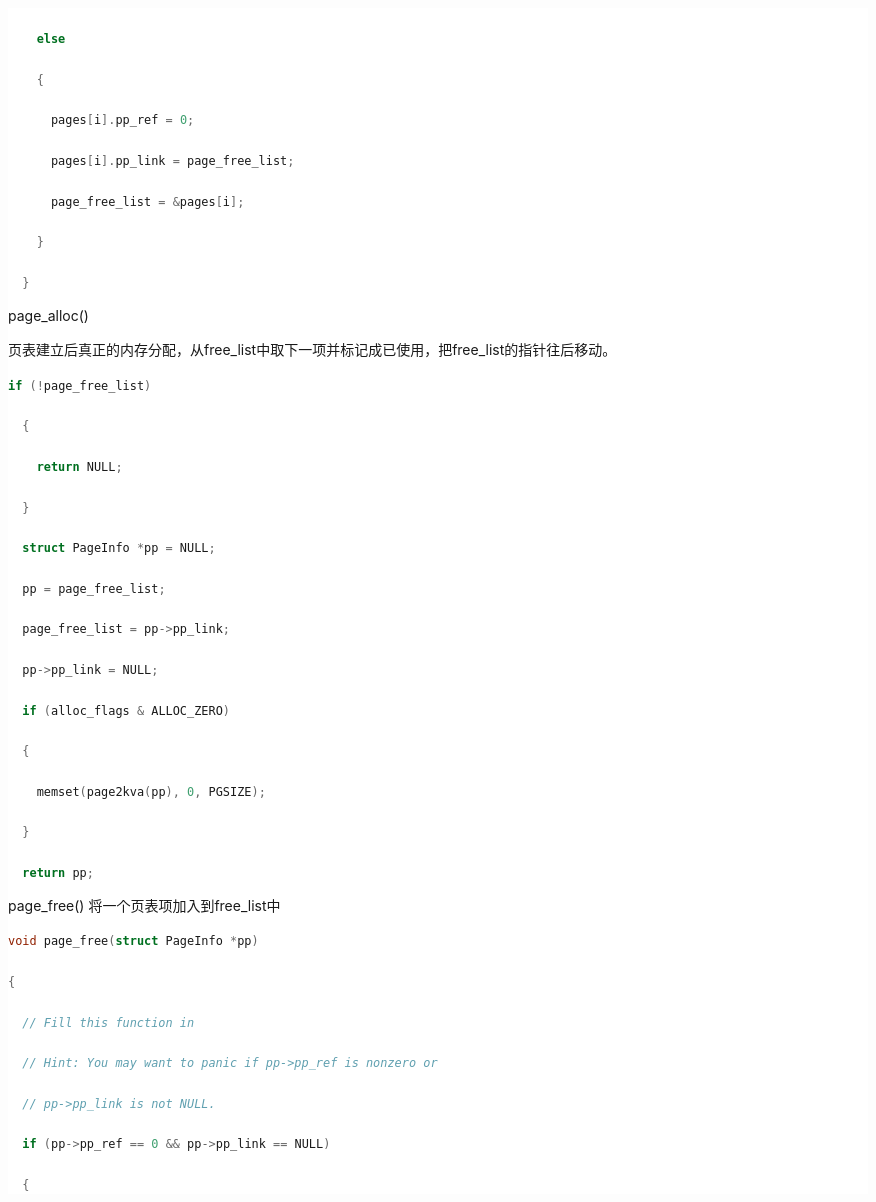 ```c

​    else

​    {

​      pages[i].pp_ref = 0;

​      pages[i].pp_link = page_free_list;

​      page_free_list = &pages[i];

​    }

  }
```

page_alloc()

页表建立后真正的内存分配，从free_list中取下一项并标记成已使用，把free_list的指针往后移动。

```c
if (!page_free_list)

  {

​    return NULL;

  }

  struct PageInfo *pp = NULL;

  pp = page_free_list;

  page_free_list = pp->pp_link;

  pp->pp_link = NULL;

  if (alloc_flags & ALLOC_ZERO)

  {

​    memset(page2kva(pp), 0, PGSIZE);

  }

  return pp;
```



page_free() 将一个页表项加入到free_list中

```c
void page_free(struct PageInfo *pp)

{

  // Fill this function in

  // Hint: You may want to panic if pp->pp_ref is nonzero or

  // pp->pp_link is not NULL.

  if (pp->pp_ref == 0 && pp->pp_link == NULL)

  {

```